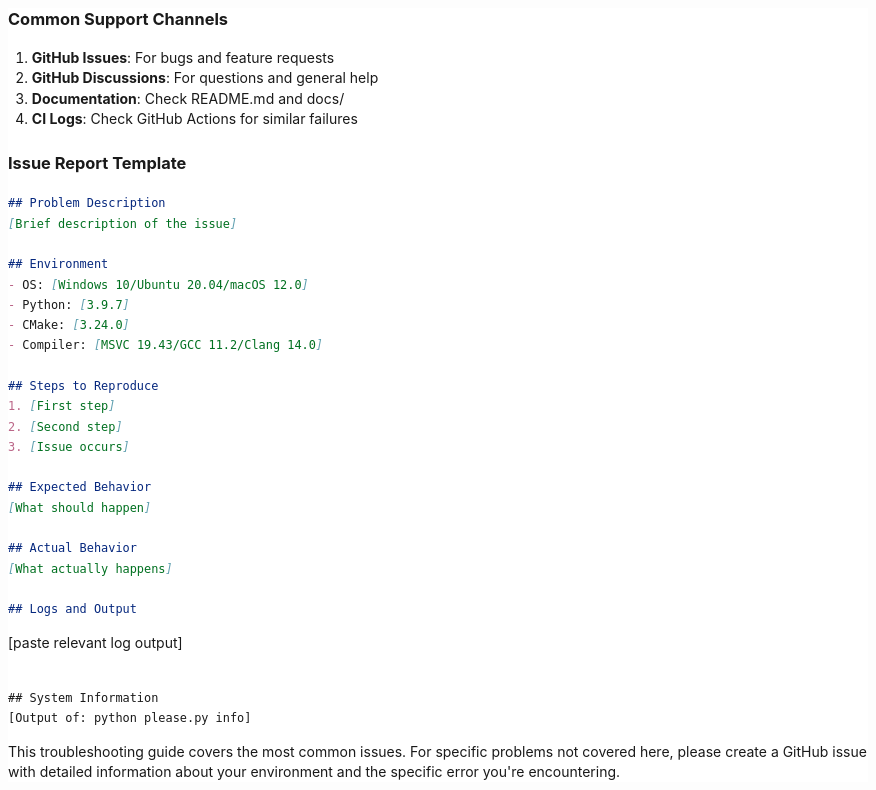 ### Common Support Channels

1. **GitHub Issues**: For bugs and feature requests
2. **GitHub Discussions**: For questions and general help
3. **Documentation**: Check README.md and docs/
4. **CI Logs**: Check GitHub Actions for similar failures

### Issue Report Template

```markdown
## Problem Description
[Brief description of the issue]

## Environment
- OS: [Windows 10/Ubuntu 20.04/macOS 12.0]
- Python: [3.9.7]
- CMake: [3.24.0]
- Compiler: [MSVC 19.43/GCC 11.2/Clang 14.0]

## Steps to Reproduce
1. [First step]
2. [Second step]
3. [Issue occurs]

## Expected Behavior
[What should happen]

## Actual Behavior
[What actually happens]

## Logs and Output
```
[paste relevant log output]
```

## System Information
[Output of: python please.py info]
```

This troubleshooting guide covers the most common issues. For specific problems not covered here, please create a GitHub issue with detailed information about your environment and the specific error you're encountering.
